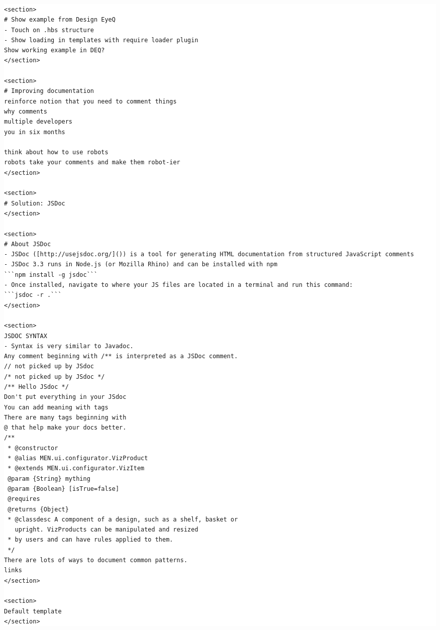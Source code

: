 ```
<section>
# Show example from Design EyeQ
- Touch on .hbs structure
- Show loading in templates with require loader plugin
Show working example in DEQ?
</section>

<section>
# Improving documentation
reinforce notion that you need to comment things
why comments
multiple developers
you in six months

think about how to use robots
robots take your comments and make them robot-ier
</section>

<section>
# Solution: JSDoc
</section>

<section>
# About JSDoc
- JSDoc ([http://usejsdoc.org/]()) is a tool for generating HTML documentation from structured JavaScript comments
- JSDoc 3.3 runs in Node.js (or Mozilla Rhino) and can be installed with npm
```npm install -g jsdoc```
- Once installed, navigate to where your JS files are located in a terminal and run this command:
```jsdoc -r .```
</section>

<section>
JSDOC SYNTAX
- Syntax is very similar to Javadoc.
Any comment beginning with /** is interpreted as a JSDoc comment.
// not picked up by JSdoc
/* not picked up by JSdoc */
/** Hello JSdoc */
Don't put everything in your JSdoc
You can add meaning with tags
There are many tags beginning with
@ that help make your docs better.
/**
 * @constructor
 * @alias MEN.ui.configurator.VizProduct
 * @extends MEN.ui.configurator.VizItem
 @param {String} mything
 @param {Boolean} [isTrue=false]
 @requires
 @returns {Object}
 * @classdesc A component of a design, such as a shelf, basket or
   upright. VizProducts can be manipulated and resized
 * by users and can have rules applied to them.
 */
There are lots of ways to document common patterns.
links
</section>

<section>
Default template
</section>

```